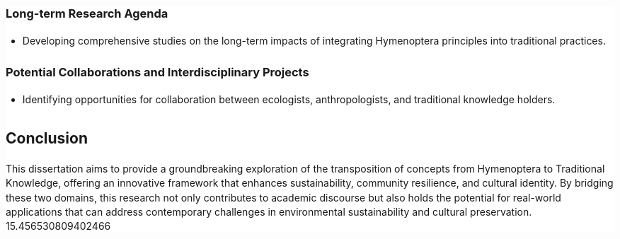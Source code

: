 ### Long-term Research Agenda
- Developing comprehensive studies on the long-term impacts of integrating Hymenoptera principles into traditional practices.

### Potential Collaborations and Interdisciplinary Projects
- Identifying opportunities for collaboration between ecologists, anthropologists, and traditional knowledge holders.

## Conclusion
This dissertation aims to provide a groundbreaking exploration of the transposition of concepts from Hymenoptera to Traditional Knowledge, offering an innovative framework that enhances sustainability, community resilience, and cultural identity. By bridging these two domains, this research not only contributes to academic discourse but also holds the potential for real-world applications that can address contemporary challenges in environmental sustainability and cultural preservation. 15.456530809402466